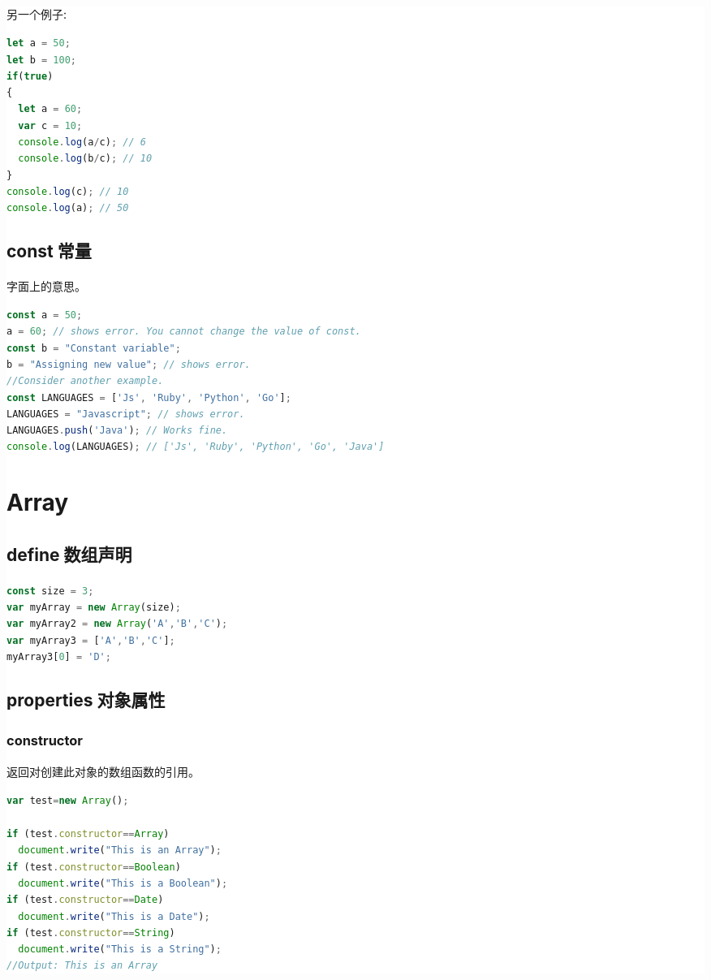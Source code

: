 另一个例子:

~~~javascript
let a = 50;
let b = 100;
if(true)
{
  let a = 60;
  var c = 10;
  console.log(a/c); // 6
  console.log(b/c); // 10
}
console.log(c); // 10
console.log(a); // 50
~~~

## const 常量

字面上的意思。

~~~javascript
const a = 50;
a = 60; // shows error. You cannot change the value of const.
const b = "Constant variable";
b = "Assigning new value"; // shows error.
//Consider another example.
const LANGUAGES = ['Js', 'Ruby', 'Python', 'Go'];
LANGUAGES = "Javascript"; // shows error. 
LANGUAGES.push('Java'); // Works fine.
console.log(LANGUAGES); // ['Js', 'Ruby', 'Python', 'Go', 'Java']
~~~

# Array

## define 数组声明

~~~javascript
const size = 3;
var myArray = new Array(size);
var myArray2 = new Array('A','B','C');
var myArray3 = ['A','B','C'];
myArray3[0] = 'D';
~~~

## properties 对象属性

### constructor 

返回对创建此对象的数组函数的引用。

~~~javascript
var test=new Array();

if (test.constructor==Array)
  document.write("This is an Array");
if (test.constructor==Boolean)
  document.write("This is a Boolean");
if (test.constructor==Date)
  document.write("This is a Date");
if (test.constructor==String)
  document.write("This is a String");
//Output: This is an Array
~~~
